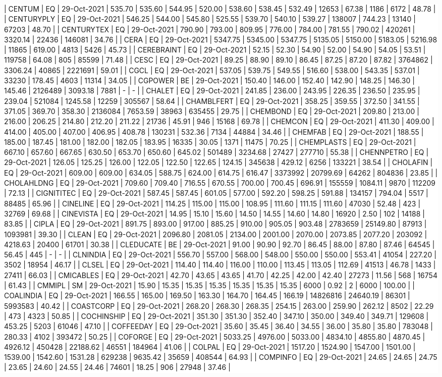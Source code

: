 | CENTUM | EQ | 29-Oct-2021 | 535.70 | 535.60 | 544.95 | 520.00 | 538.60 | 538.45 | 532.49 | 12653 | 67.38 | 1186 | 6172 | 48.78 |
| CENTURYPLY | EQ | 29-Oct-2021 | 546.25 | 544.00 | 545.80 | 525.55 | 539.70 | 540.10 | 539.27 | 138007 | 744.23 | 13140 | 67203 | 48.70 |
| CENTURYTEX | EQ | 29-Oct-2021 | 790.90 | 793.00 | 809.95 | 776.00 | 784.00 | 781.55 | 790.02 | 420261 | 3320.14 | 22436 | 146081 | 34.76 |
| CERA | EQ | 29-Oct-2021 | 5347.75 | 5345.00 | 5347.75 | 5135.05 | 5150.00 | 5183.05 | 5216.98 | 11865 | 619.00 | 4813 | 5426 | 45.73 |
| CEREBRAINT | EQ | 29-Oct-2021 | 52.15 | 52.30 | 54.90 | 52.00 | 54.90 | 54.05 | 53.51 | 119758 | 64.08 | 805 | 85599 | 71.48 |
| CESC | EQ | 29-Oct-2021 | 89.25 | 88.90 | 89.10 | 86.45 | 87.25 | 87.20 | 87.82 | 3764862 | 3306.24 | 40865 | 2221691 | 59.01 |
| CGCL | EQ | 29-Oct-2021 | 537.05 | 539.75 | 549.55 | 516.60 | 538.00 | 543.35 | 537.01 | 33230 | 178.45 | 4603 | 11314 | 34.05 |
| CGPOWER | BE | 29-Oct-2021 | 150.40 | 146.00 | 152.40 | 142.90 | 148.25 | 146.30 | 145.46 | 2126489 | 3093.18 | 7881 | - | - |
| CHALET | EQ | 29-Oct-2021 | 241.85 | 236.00 | 243.95 | 226.35 | 236.50 | 235.95 | 239.04 | 521084 | 1245.58 | 12259 | 305567 | 58.64 |
| CHAMBLFERT | EQ | 29-Oct-2021 | 358.25 | 359.55 | 372.50 | 341.55 | 371.05 | 369.70 | 358.30 | 2136084 | 7653.59 | 38963 | 635455 | 29.75 |
| CHEMBOND | EQ | 29-Oct-2021 | 209.80 | 213.00 | 216.00 | 206.25 | 214.80 | 212.20 | 211.22 | 21736 | 45.91 | 946 | 15168 | 69.78 |
| CHEMCON | EQ | 29-Oct-2021 | 411.30 | 409.00 | 414.00 | 405.00 | 407.00 | 406.95 | 408.78 | 130231 | 532.36 | 7134 | 44884 | 34.46 |
| CHEMFAB | EQ | 29-Oct-2021 | 188.55 | 185.00 | 187.45 | 181.00 | 182.00 | 182.05 | 183.95 | 16335 | 30.05 | 1371 | 11475 | 70.25 |
| CHEMPLASTS | EQ | 29-Oct-2021 | 667.10 | 657.60 | 667.65 | 630.50 | 653.70 | 650.60 | 645.02 | 501489 | 3234.68 | 27427 | 277710 | 55.38 |
| CHENNPETRO | EQ | 29-Oct-2021 | 126.05 | 125.25 | 126.00 | 122.05 | 122.50 | 122.65 | 124.15 | 345638 | 429.12 | 6256 | 133221 | 38.54 |
| CHOLAFIN | EQ | 29-Oct-2021 | 609.00 | 609.00 | 634.05 | 588.75 | 624.00 | 614.75 | 616.47 | 3373992 | 20799.69 | 64262 | 804836 | 23.85 |
| CHOLAHLDNG | EQ | 29-Oct-2021 | 709.60 | 709.40 | 716.55 | 670.55 | 700.00 | 700.45 | 696.91 | 155559 | 1084.11 | 9870 | 112209 | 72.13 |
| CIGNITITEC | EQ | 29-Oct-2021 | 587.45 | 587.45 | 601.05 | 577.00 | 592.20 | 598.25 | 591.88 | 134157 | 794.04 | 5517 | 88485 | 65.96 |
| CINELINE | EQ | 29-Oct-2021 | 114.25 | 115.00 | 115.00 | 108.95 | 111.60 | 111.15 | 111.60 | 47030 | 52.48 | 423 | 32769 | 69.68 |
| CINEVISTA | EQ | 29-Oct-2021 | 14.95 | 15.10 | 15.60 | 14.50 | 14.55 | 14.60 | 14.80 | 16920 | 2.50 | 102 | 14188 | 83.85 |
| CIPLA | EQ | 29-Oct-2021 | 891.75 | 893.00 | 917.00 | 885.25 | 910.00 | 905.05 | 903.48 | 2783659 | 25149.80 | 87913 | 1093981 | 39.30 |
| CLEAN | EQ | 29-Oct-2021 | 2096.80 | 2081.05 | 2134.00 | 2001.00 | 2070.00 | 2073.85 | 2077.20 | 203092 | 4218.63 | 20400 | 61701 | 30.38 |
| CLEDUCATE | BE | 29-Oct-2021 | 91.00 | 90.90 | 92.70 | 86.45 | 88.00 | 87.80 | 87.46 | 64545 | 56.45 | 445 | - | - |
| CLNINDIA | EQ | 29-Oct-2021 | 556.70 | 557.00 | 568.00 | 548.00 | 550.00 | 550.00 | 553.41 | 41054 | 227.20 | 3502 | 18954 | 46.17 |
| CLSEL | EQ | 29-Oct-2021 | 114.40 | 114.40 | 116.00 | 110.00 | 113.45 | 113.05 | 112.69 | 41513 | 46.78 | 1433 | 27411 | 66.03 |
| CMICABLES | EQ | 29-Oct-2021 | 42.70 | 43.65 | 43.65 | 41.70 | 42.25 | 42.00 | 42.40 | 27273 | 11.56 | 568 | 16754 | 61.43 |
| CMMIPL | SM | 29-Oct-2021 | 15.90 | 15.35 | 15.35 | 15.35 | 15.35 | 15.35 | 15.35 | 6000 | 0.92 | 2 | 6000 | 100.00 |
| COALINDIA | EQ | 29-Oct-2021 | 166.55 | 165.00 | 169.50 | 163.30 | 164.70 | 164.45 | 166.19 | 14826816 | 24640.19 | 86301 | 5993583 | 40.42 |
| COASTCORP | EQ | 29-Oct-2021 | 268.20 | 268.30 | 268.35 | 254.15 | 263.00 | 259.90 | 262.12 | 8502 | 22.29 | 473 | 4323 | 50.85 |
| COCHINSHIP | EQ | 29-Oct-2021 | 351.30 | 351.30 | 352.40 | 347.10 | 350.00 | 349.40 | 349.71 | 129608 | 453.25 | 5203 | 61046 | 47.10 |
| COFFEEDAY | EQ | 29-Oct-2021 | 35.60 | 35.45 | 36.40 | 34.55 | 36.00 | 35.80 | 35.80 | 783048 | 280.33 | 4102 | 393472 | 50.25 |
| COFORGE | EQ | 29-Oct-2021 | 5033.25 | 4976.00 | 5033.00 | 4834.10 | 4855.80 | 4870.45 | 4926.12 | 450428 | 22188.62 | 46551 | 184964 | 41.06 |
| COLPAL | EQ | 29-Oct-2021 | 1517.20 | 1524.90 | 1547.00 | 1501.00 | 1539.00 | 1542.60 | 1531.28 | 629238 | 9635.42 | 35659 | 408544 | 64.93 |
| COMPINFO | EQ | 29-Oct-2021 | 24.65 | 24.65 | 24.75 | 23.65 | 24.60 | 24.55 | 24.46 | 74601 | 18.25 | 906 | 27948 | 37.46 |
